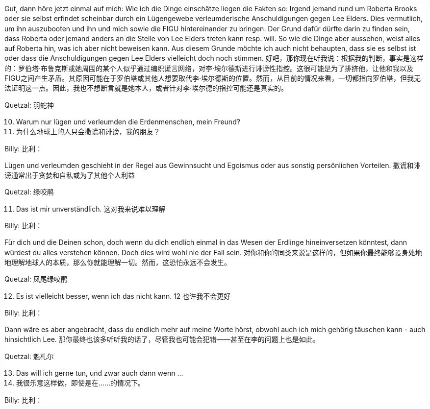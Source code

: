 Gut, dann höre jetzt einmal auf mich: Wie ich die Dinge einschätze liegen die Fakten so: Irgend jemand rund um Roberta Brooks oder sie selbst erfindet scheinbar durch ein Lügengewebe verleumderische Anschuldigungen gegen Lee Elders. Dies vermutlich, um ihn auszubooten und ihn und mich sowie die FIGU hintereinander zu bringen. Der Grund dafür dürfte darin zu finden sein, dass Roberta oder jemand anders an die Stelle von Lee Elders treten kann resp. will. So wie die Dinge aber aussehen, weist alles auf Roberta hin, was ich aber nicht beweisen kann. Aus diesem Grunde möchte ich auch nicht behaupten, dass sie es selbst ist oder dass die Anschuldigungen gegen Lee Elders vielleicht doch noch stimmen.
好吧，那你现在听我说：根据我的判断，事实是这样的：罗伯塔·布鲁克斯或她周围的某个人似乎通过编织谎言网络，对李·埃尔德斯进行诽谤性指控。这很可能是为了排挤他，让他和我以及FIGU之间产生矛盾。其原因可能在于罗伯塔或其他人想要取代李·埃尔德斯的位置。然而，从目前的情况来看，一切都指向罗伯塔，但我无法证明这一点。因此，我也不想断言就是她本人，或者针对李·埃尔德的指控可能还是真实的。

Quetzal:
羽蛇神

10. Warum nur lügen und verleumden die Erdenmenschen, mein Freund?
10. 为什么地球上的人只会撒谎和诽谤，我的朋友？

Billy:
比利：

Lügen und verleumden geschieht in der Regel aus Gewinnsucht und Egoismus oder aus sonstig persönlichen Vorteilen.
撒谎和诽谤通常出于贪婪和自私或为了其他个人利益

Quetzal:
绿咬鹃

11. Das ist mir unverständlich.
这对我来说难以理解

Billy:
比利：

Für dich und die Deinen schon, doch wenn du dich endlich einmal in das Wesen der Erdlinge hineinversetzen könntest, dann würdest du alles verstehen können. Doch dies wird wohl nie der Fall sein.
对你和你的同类来说是这样的，但如果你最终能够设身处地地理解地球人的本质，那么你就能理解一切。然而，这恐怕永远不会发生。

Quetzal:
凤尾绿咬鹃

12. Es ist vielleicht besser, wenn ich das nicht kann.
12 也许我不会更好

Billy:
比利：

Dann wäre es aber angebracht, dass du endlich mehr auf meine Worte hörst, obwohl auch ich mich gehörig täuschen kann - auch hinsichtlich Lee.
那你最终也该多听听我的话了，尽管我也可能会犯错——甚至在李的问题上也是如此。

Quetzal:
魁札尔

13. Das will ich gerne tun, und zwar auch dann wenn …
13. 我很乐意这样做，即使是在……的情况下。

Billy:
比利：
